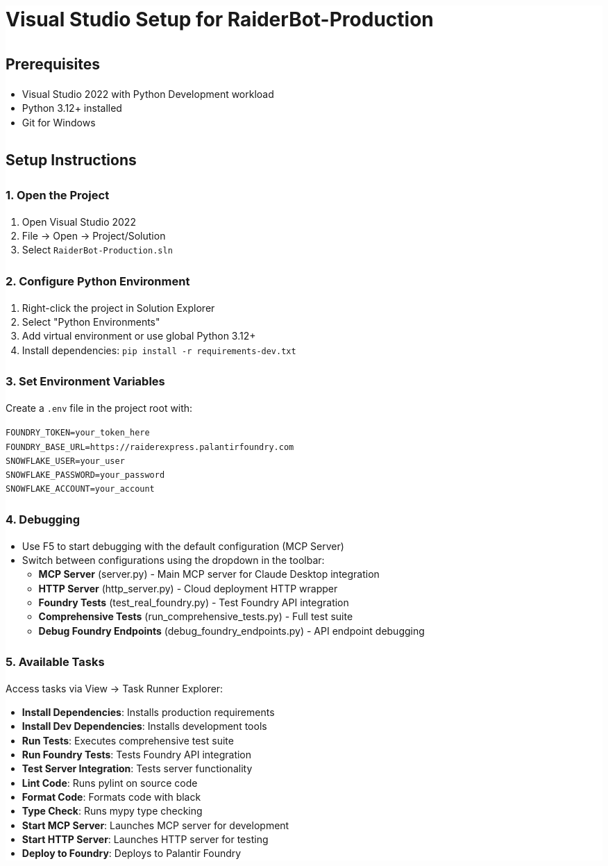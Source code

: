 # Visual Studio Setup for RaiderBot-Production

## Prerequisites
- Visual Studio 2022 with Python Development workload
- Python 3.12+ installed
- Git for Windows

## Setup Instructions

### 1. Open the Project
1. Open Visual Studio 2022
2. File → Open → Project/Solution
3. Select `RaiderBot-Production.sln`

### 2. Configure Python Environment
1. Right-click the project in Solution Explorer
2. Select "Python Environments"
3. Add virtual environment or use global Python 3.12+
4. Install dependencies: `pip install -r requirements-dev.txt`

### 3. Set Environment Variables
Create a `.env` file in the project root with:
```
FOUNDRY_TOKEN=your_token_here
FOUNDRY_BASE_URL=https://raiderexpress.palantirfoundry.com
SNOWFLAKE_USER=your_user
SNOWFLAKE_PASSWORD=your_password
SNOWFLAKE_ACCOUNT=your_account
```

### 4. Debugging
- Use F5 to start debugging with the default configuration (MCP Server)
- Switch between configurations using the dropdown in the toolbar:
  - **MCP Server** (server.py) - Main MCP server for Claude Desktop integration
  - **HTTP Server** (http_server.py) - Cloud deployment HTTP wrapper
  - **Foundry Tests** (test_real_foundry.py) - Test Foundry API integration
  - **Comprehensive Tests** (run_comprehensive_tests.py) - Full test suite
  - **Debug Foundry Endpoints** (debug_foundry_endpoints.py) - API endpoint debugging

### 5. Available Tasks
Access tasks via View → Task Runner Explorer:
- **Install Dependencies**: Installs production requirements
- **Install Dev Dependencies**: Installs development tools
- **Run Tests**: Executes comprehensive test suite
- **Run Foundry Tests**: Tests Foundry API integration
- **Test Server Integration**: Tests server functionality
- **Lint Code**: Runs pylint on source code
- **Format Code**: Formats code with black
- **Type Check**: Runs mypy type checking
- **Start MCP Server**: Launches MCP server for development
- **Start HTTP Server**: Launches HTTP server for testing
- **Deploy to Foundry**: Deploys to Palantir Foundry
